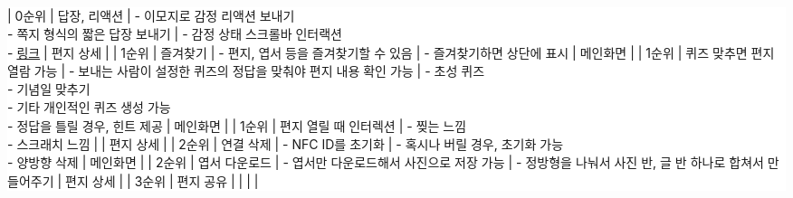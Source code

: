 | 0순위    | 답장, 리액션               | - 이모지로 감정 리액션 보내기 <br>- 쪽지 형식의 짧은 답장 보내기 | - 감정 상태 스크롤바 인터랙션 <br>- [링크](https://pin.it/7dza5cxDo)                                 | 편지 상세 |
| 1순위    | 즐겨찾기                   | - 편지, 엽서 등을 즐겨찾기할 수 있음                             | - 즐겨찾기하면 상단에 표시                                                                           | 메인화면  |
| 1순위    | 퀴즈 맞추면 편지 열람 가능 | - 보내는 사람이 설정한 퀴즈의 정답을 맞춰야 편지 내용 확인 가능  | - 초성 퀴즈 <br>- 기념일 맞추기 <br>- 기타 개인적인 퀴즈 생성 가능 <br>- 정답을 틀릴 경우, 힌트 제공 | 메인화면  |
| 1순위    | 편지 열릴 때 인터렉션      | - 찢는 느낌 <br>- 스크래치 느낌                                  |                                                                                                      | 편지 상세 |
| 2순위    | 연결 삭제                  | - NFC ID를 초기화                                                | - 혹시나 버릴 경우, 초기화 가능 <br>- 양방향 삭제                                                    | 메인화면  |
| 2순위    | 엽서 다운로드              | - 엽서만 다운로드해서 사진으로 저장 가능                         | - 정방형을 나눠서 사진 반, 글 반 하나로 합쳐서 만들어주기                                            | 편지 상세 |
| 3순위    | 편지 공유                  |                                                                  |                                                                                                      |           |
